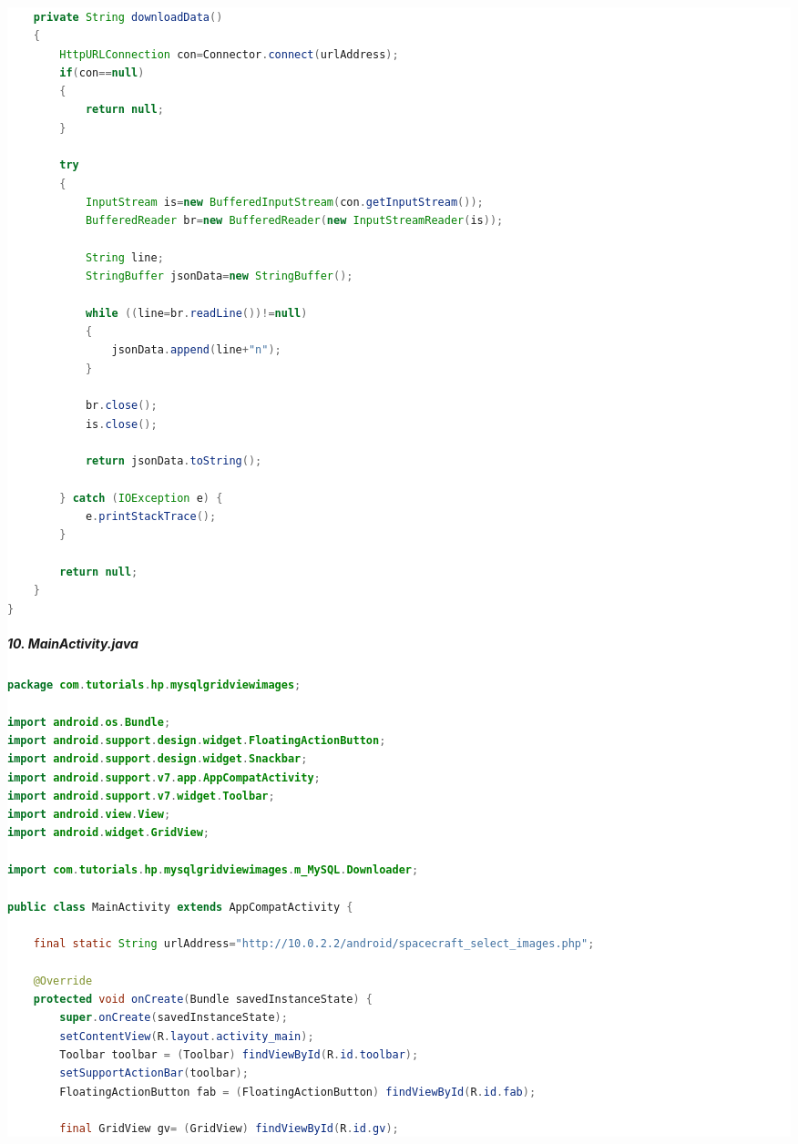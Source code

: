 ```java
    private String downloadData()
    {
        HttpURLConnection con=Connector.connect(urlAddress);
        if(con==null)
        {
            return null;
        }

        try
        {
            InputStream is=new BufferedInputStream(con.getInputStream());
            BufferedReader br=new BufferedReader(new InputStreamReader(is));

            String line;
            StringBuffer jsonData=new StringBuffer();

            while ((line=br.readLine())!=null)
            {
                jsonData.append(line+"n");
            }

            br.close();
            is.close();

            return jsonData.toString();

        } catch (IOException e) {
            e.printStackTrace();
        }

        return null;
    }
}
```

##### 10\. MainActivity.java

```java
package com.tutorials.hp.mysqlgridviewimages;

import android.os.Bundle;
import android.support.design.widget.FloatingActionButton;
import android.support.design.widget.Snackbar;
import android.support.v7.app.AppCompatActivity;
import android.support.v7.widget.Toolbar;
import android.view.View;
import android.widget.GridView;

import com.tutorials.hp.mysqlgridviewimages.m_MySQL.Downloader;

public class MainActivity extends AppCompatActivity {

    final static String urlAddress="http://10.0.2.2/android/spacecraft_select_images.php";

    @Override
    protected void onCreate(Bundle savedInstanceState) {
        super.onCreate(savedInstanceState);
        setContentView(R.layout.activity_main);
        Toolbar toolbar = (Toolbar) findViewById(R.id.toolbar);
        setSupportActionBar(toolbar);
        FloatingActionButton fab = (FloatingActionButton) findViewById(R.id.fab);

        final GridView gv= (GridView) findViewById(R.id.gv);

```